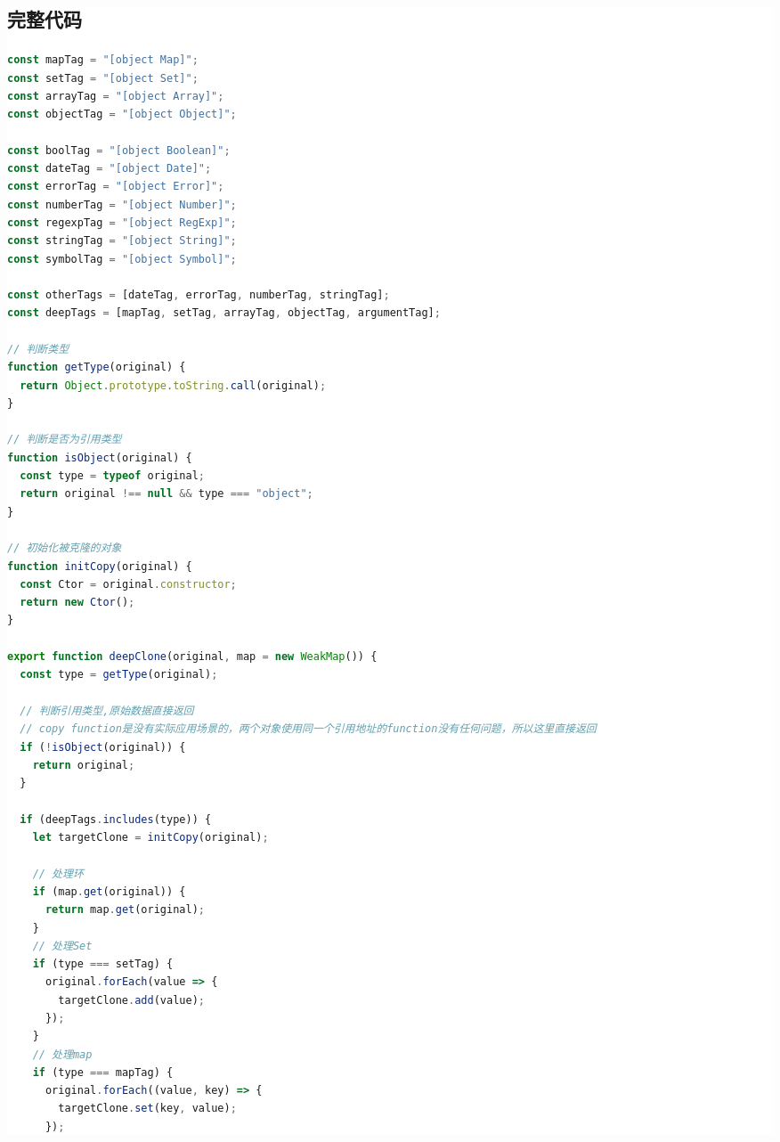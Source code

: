## 完整代码

```js
const mapTag = "[object Map]";
const setTag = "[object Set]";
const arrayTag = "[object Array]";
const objectTag = "[object Object]";

const boolTag = "[object Boolean]";
const dateTag = "[object Date]";
const errorTag = "[object Error]";
const numberTag = "[object Number]";
const regexpTag = "[object RegExp]";
const stringTag = "[object String]";
const symbolTag = "[object Symbol]";

const otherTags = [dateTag, errorTag, numberTag, stringTag];
const deepTags = [mapTag, setTag, arrayTag, objectTag, argumentTag];

// 判断类型
function getType(original) {
  return Object.prototype.toString.call(original);
}

// 判断是否为引用类型
function isObject(original) {
  const type = typeof original;
  return original !== null && type === "object";
}

// 初始化被克隆的对象
function initCopy(original) {
  const Ctor = original.constructor;
  return new Ctor();
}

export function deepClone(original, map = new WeakMap()) {
  const type = getType(original);

  // 判断引用类型,原始数据直接返回
  // copy function是没有实际应用场景的，两个对象使用同一个引用地址的function没有任何问题，所以这里直接返回
  if (!isObject(original)) {
    return original;
  }

  if (deepTags.includes(type)) {
    let targetClone = initCopy(original);

    // 处理环
    if (map.get(original)) {
      return map.get(original);
    }
    // 处理Set
    if (type === setTag) {
      original.forEach(value => {
        targetClone.add(value);
      });
    }
    // 处理map
    if (type === mapTag) {
      original.forEach((value, key) => {
        targetClone.set(key, value);
      });
```